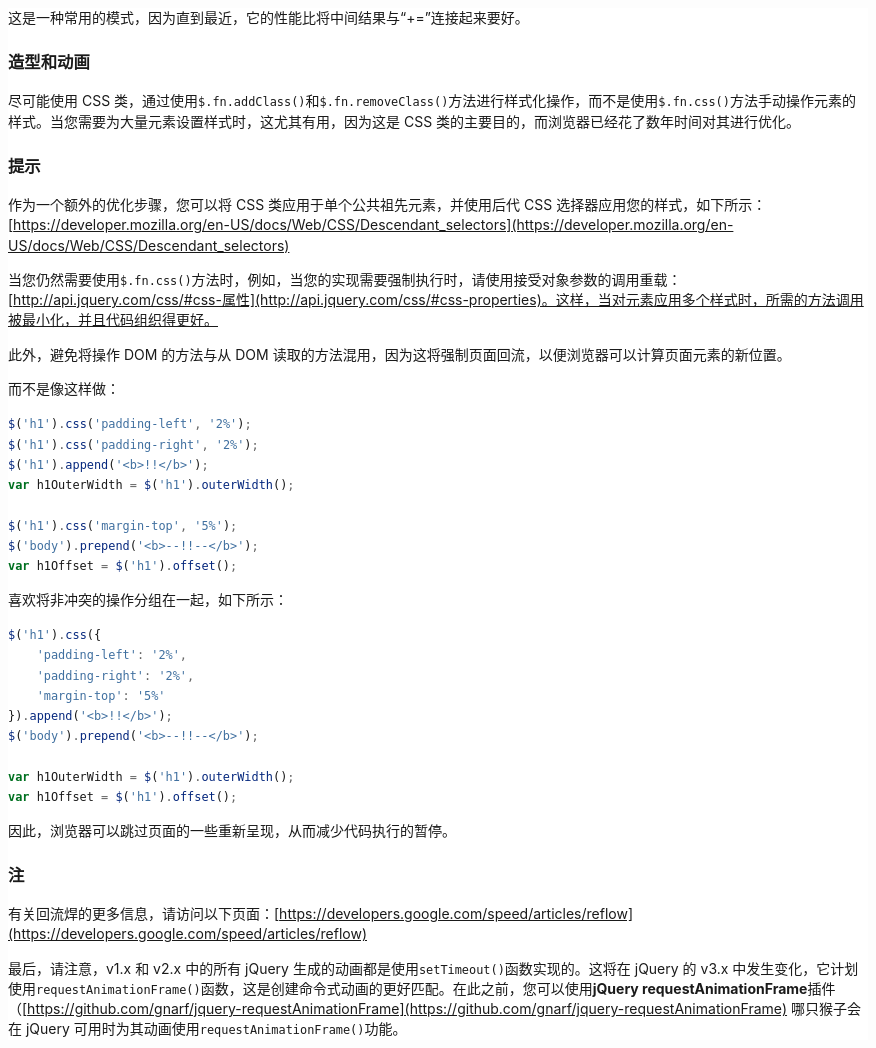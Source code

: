 这是一种常用的模式，因为直到最近，它的性能比将中间结果与“+=”连接起来要好。

### 造型和动画

尽可能使用 CSS 类，通过使用`$.fn.addClass()`和`$.fn.removeClass()`方法进行样式化操作，而不是使用`$.fn.css()`方法手动操作元素的样式。当您需要为大量元素设置样式时，这尤其有用，因为这是 CSS 类的主要目的，而浏览器已经花了数年时间对其进行优化。

### 提示

作为一个额外的优化步骤，您可以将 CSS 类应用于单个公共祖先元素，并使用后代 CSS 选择器应用您的样式，如下所示：[https://developer.mozilla.org/en-US/docs/Web/CSS/Descendant_selectors](https://developer.mozilla.org/en-US/docs/Web/CSS/Descendant_selectors)

当您仍然需要使用`$.fn.css()`方法时，例如，当您的实现需要强制执行时，请使用接受对象参数的调用重载：[http://api.jquery.com/css/#css-属性](http://api.jquery.com/css/#css-properties)。这样，当对元素应用多个样式时，所需的方法调用被最小化，并且代码组织得更好。

此外，避免将操作 DOM 的方法与从 DOM 读取的方法混用，因为这将强制页面回流，以便浏览器可以计算页面元素的新位置。

而不是像这样做：

```js
$('h1').css('padding-left', '2%'); 
$('h1').css('padding-right', '2%'); 
$('h1').append('<b>!!</b>'); 
var h1OuterWidth = $('h1').outerWidth(); 

$('h1').css('margin-top', '5%'); 
$('body').prepend('<b>--!!--</b>'); 
var h1Offset = $('h1').offset();
```

喜欢将非冲突的操作分组在一起，如下所示：

```js
$('h1').css({ 
    'padding-left': '2%', 
    'padding-right': '2%', 
    'margin-top': '5%' 
}).append('<b>!!</b>'); 
$('body').prepend('<b>--!!--</b>'); 

var h1OuterWidth = $('h1').outerWidth(); 
var h1Offset = $('h1').offset();
```

因此，浏览器可以跳过页面的一些重新呈现，从而减少代码执行的暂停。

### 注

有关回流焊的更多信息，请访问以下页面：[https://developers.google.com/speed/articles/reflow](https://developers.google.com/speed/articles/reflow)

最后，请注意，v1.x 和 v2.x 中的所有 jQuery 生成的动画都是使用`setTimeout()`函数实现的。这将在 jQuery 的 v3.x 中发生变化，它计划使用`requestAnimationFrame()`函数，这是创建命令式动画的更好匹配。在此之前，您可以使用**jQuery requestAnimationFrame**插件（[https://github.com/gnarf/jquery-requestAnimationFrame](https://github.com/gnarf/jquery-requestAnimationFrame) 哪只猴子会在 jQuery 可用时为其动画使用`requestAnimationFrame()`功能。
